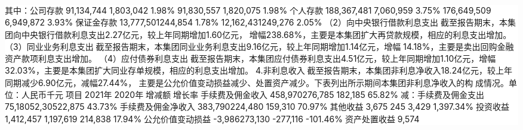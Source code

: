 其中：公司存款
91,134,744
1,803,042
1.98%
91,830,557
1,820,075
1.98%
个人存款
188,367,481
7,060,959
3.75%
176,649,509
6,949,872
3.93%
保证金存款
13,777,501244,854
1.78%
12,162,431249,276
2.05%
（2）向中央银行借款利息支出
截至报告期末，本集团向中央银行借款利息支出2.27亿元，较上年同期增加1.60亿元，
增幅238.68%，主要是本集团扩大再贷款规模，相应的利息支出增加。
（3）同业业务利息支出
截至报告期末，本集团同业业务利息支出9.16亿元，较上年同期增加1.14亿元，增幅
14.18%，主要是卖出回购金融资产款项利息支出增加。
（4）应付债券利息支出
截至报告期末，本集团应付债券利息支出4.51亿元，较上年同期增加1.10亿元，增幅
32.03%，主要是本集团扩大同业存单规模，相应的利息支出增加。
4.非利息收入
截至报告期末，本集团非利息净收入18.24亿元，较上年同期减少6.90亿元，减幅27.44%，
主要是公允价值变动损益减少、处置资产减少。下表列出所示期间本集团非利息净收入的构
成情况。单位：人民币千元
项目
2021年
2020年
增减额
增长率
手续费及佣金收入
458,970276,785
182,185
65.82%
减：手续费及佣金支出
75,18052,30522,875
43.73%
手续费及佣金净收入
383,790224,480
159,310
70.97%
其他收益
3,675
245
3,429
1,397.34%
投资收益
1,412,457
1,197,619
214,838
17.94%
公允价值变动损益
-3,986273,130
-277,116
-101.46%
资产处置收益
9,574